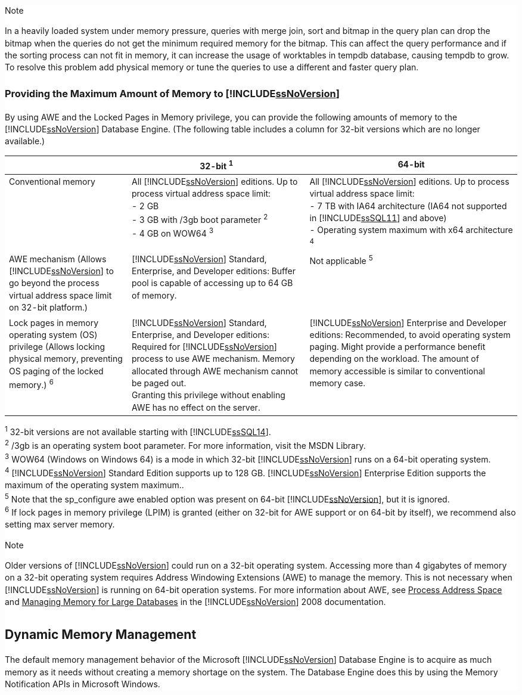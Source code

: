 > [!NOTE]
> In a heavily loaded system under memory pressure, queries with merge join, sort and bitmap in the query plan can drop the bitmap when the queries do not get the minimum required memory for the bitmap. This can affect the query performance and if the sorting process can not fit in memory, it can increase the usage of worktables in tempdb database, causing tempdb to grow. To resolve this problem add physical memory or tune the queries to use a different and faster query plan.
 
### Providing the Maximum Amount of Memory to [!INCLUDE[ssNoVersion](../includes/ssnoversion-md.md)]

By using AWE and the Locked Pages in Memory privilege, you can provide the following amounts of memory to the [!INCLUDE[ssNoVersion](../includes/ssnoversion-md.md)] Database Engine. (The following table includes a column for 32-bit versions which are no longer available.)

| |32-bit <sup>1</sup> |64-bit
|-------|-------|-------| 
|Conventional memory |All [!INCLUDE[ssNoVersion](../includes/ssnoversion-md.md)] editions. Up to process virtual address space limit: <br>- 2 GB<br>- 3 GB with /3gb boot parameter <sup>2</sup> <br>- 4 GB on WOW64 <sup>3</sup> |All [!INCLUDE[ssNoVersion](../includes/ssnoversion-md.md)] editions. Up to process virtual address space limit: <br>- 7 TB with IA64 architecture (IA64 not supported in [!INCLUDE[ssSQL11](../includes/sssql11-md.md)] and above)<br>- Operating system maximum with x64 architecture <sup>4</sup>
|AWE mechanism (Allows [!INCLUDE[ssNoVersion](../includes/ssnoversion-md.md)] to go beyond the process virtual address space limit on 32-bit platform.) |[!INCLUDE[ssNoVersion](../includes/ssnoversion-md.md)] Standard, Enterprise, and Developer editions: Buffer pool is capable of accessing up to 64 GB of memory.|Not applicable <sup>5</sup> |
|Lock pages in memory operating system (OS) privilege (Allows locking physical memory, preventing OS paging of the locked memory.) <sup>6</sup> |[!INCLUDE[ssNoVersion](../includes/ssnoversion-md.md)] Standard, Enterprise, and Developer editions: Required for [!INCLUDE[ssNoVersion](../includes/ssnoversion-md.md)] process to use AWE mechanism. Memory allocated through AWE mechanism cannot be paged out. <br> Granting this privilege without enabling AWE has no effect on the server. |[!INCLUDE[ssNoVersion](../includes/ssnoversion-md.md)] Enterprise and Developer editions: Recommended, to avoid operating system paging. Might provide a performance benefit depending on the workload. The amount of memory accessible is similar to conventional memory case. |

<sup>1</sup> 32-bit versions are not available starting with [!INCLUDE[ssSQL14](../includes/sssql14-md.md)].  
<sup>2</sup> /3gb is an operating system boot parameter. For more information, visit the MSDN Library.  
<sup>3</sup> WOW64 (Windows on Windows 64) is a mode in which 32-bit [!INCLUDE[ssNoVersion](../includes/ssnoversion-md.md)] runs on a 64-bit operating system.  
<sup>4</sup> [!INCLUDE[ssNoVersion](../includes/ssnoversion-md.md)] Standard Edition supports up to 128 GB. [!INCLUDE[ssNoVersion](../includes/ssnoversion-md.md)] Enterprise Edition supports the maximum of the operating system maximum..  
<sup>5</sup> Note that the sp_configure awe enabled option was present on 64-bit [!INCLUDE[ssNoVersion](../includes/ssnoversion-md.md)], but it is ignored.    
<sup>6</sup> If lock pages in memory privilege (LPIM) is granted (either on 32-bit for AWE support or on 64-bit by itself), we recommend also setting max server memory.

> [!NOTE]
> Older versions of [!INCLUDE[ssNoVersion](../includes/ssnoversion-md.md)] could run on a 32-bit operating system. Accessing more than 4 gigabytes of memory on a 32-bit operating system requires Address Windowing Extensions (AWE) to manage the memory. This is not necessary when [!INCLUDE[ssNoVersion](../includes/ssnoversion-md.md)] is running on 64-bit operation systems. For more information about AWE, see [Process Address Space](https://msdn.microsoft.com/library/ms189334) and [Managing Memory for Large Databases](https://msdn.microsoft.com/library/ms191481) in the [!INCLUDE[ssNoVersion](../includes/ssnoversion-md.md)] 2008 documentation.   


## Dynamic Memory Management

The default memory management behavior of the Microsoft [!INCLUDE[ssNoVersion](../includes/ssnoversion-md.md)] Database Engine is to acquire as much memory as it needs without creating a memory shortage on the system. The Database Engine does this by using the Memory Notification APIs in Microsoft Windows.
